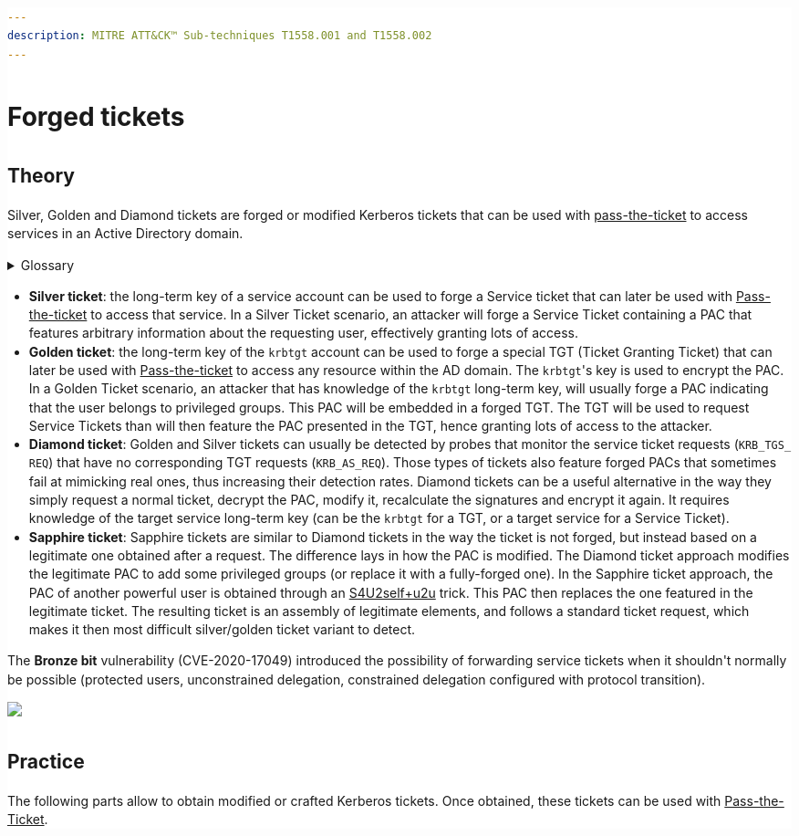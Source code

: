 ```yaml
---
description: MITRE ATT&CK™ Sub-techniques T1558.001 and T1558.002
---
```


# Forged tickets

## Theory

Silver, Golden and Diamond tickets are forged or modified Kerberos tickets that can be used with [pass-the-ticket](ptt.md) to access services in an Active Directory domain.

<details><summary>Glossary</summary></details>

* **Silver ticket**: the long-term key of a service account can be used to forge a Service ticket that can later be used with [Pass-the-ticket](ptt.md) to access that service. In a Silver Ticket scenario, an attacker will forge a Service Ticket containing a PAC that features arbitrary information about the requesting user, effectively granting lots of access.
* **Golden ticket**: the long-term key of the `krbtgt` account can be used to forge a special TGT (Ticket Granting Ticket) that can later be used with [Pass-the-ticket](ptt.md) to access any resource within the AD domain. The `krbtgt`'s key is used to encrypt the PAC. In a Golden Ticket scenario, an attacker that has knowledge of the `krbtgt` long-term key, will usually forge a PAC indicating that the user belongs to privileged groups. This PAC will be embedded in a forged TGT. The TGT will be used to request Service Tickets than will then feature the PAC presented in the TGT, hence granting lots of access to the attacker.
* **Diamond ticket**: Golden and Silver tickets can usually be detected by probes that monitor the service ticket requests (`KRB_TGS_REQ`) that have no corresponding TGT requests (`KRB_AS_REQ`). Those types of tickets also feature forged PACs that sometimes fail at mimicking real ones, thus increasing their detection rates. Diamond tickets can be a useful alternative in the way they simply request a normal ticket, decrypt the PAC, modify it, recalculate the signatures and encrypt it again. It requires knowledge of the target service long-term key (can be the `krbtgt` for a TGT, or a target service for a Service Ticket).
* **Sapphire ticket**: Sapphire tickets are similar to Diamond tickets in the way the ticket is not forged, but instead based on a legitimate one obtained after a request. The difference lays in how the PAC is modified. The Diamond ticket approach modifies the legitimate PAC to add some privileged groups (or replace it with a fully-forged one). In the Sapphire ticket approach, the PAC of another powerful user is obtained through an [S4U2self+u2u](./#s4u2self-+-u2u) trick. This PAC then replaces the one featured in the legitimate ticket. The resulting ticket is an assembly of legitimate elements, and follows a standard ticket request, which makes it then most difficult silver/golden ticket variant to detect.

The **Bronze bit** vulnerability (CVE-2020-17049) introduced the possibility of forwarding service tickets when it shouldn't normally be possible (protected users, unconstrained delegation, constrained delegation configured with protocol transition).

![](../../../.gitbook/assets/Kerberos\_delegation.png)

## Practice

The following parts allow to obtain modified or crafted Kerberos tickets. Once obtained, these tickets can be used with [Pass-the-Ticket](ptt.md).
